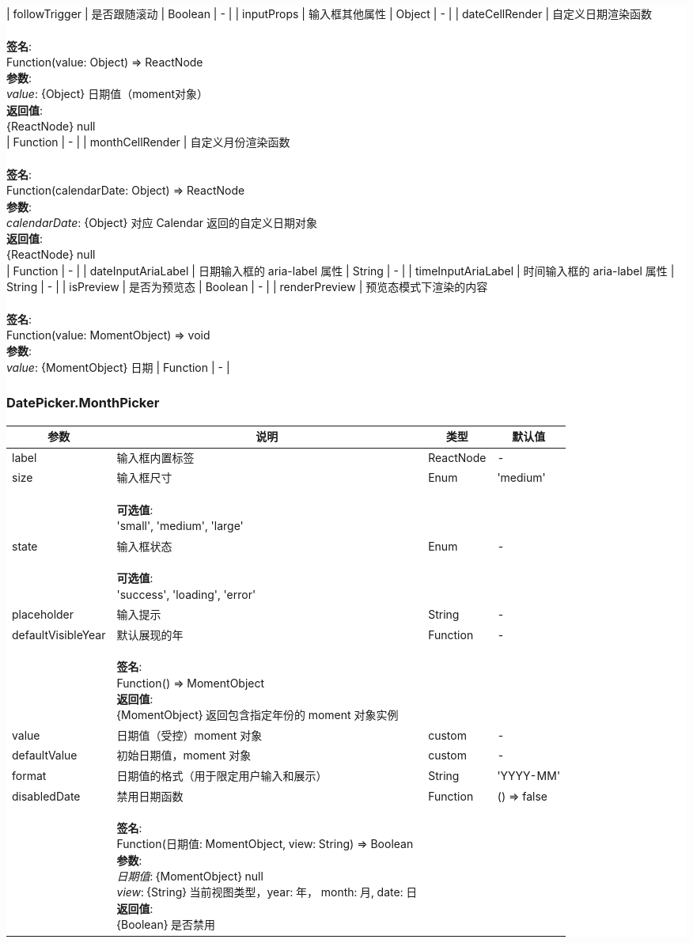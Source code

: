 | followTrigger       | 是否跟随滚动                                                                                                                                                                                                                                                               | Boolean        | -            |
| inputProps          | 输入框其他属性                                                                                                                                                                                                                                                              | Object         | -            |
| dateCellRender      | 自定义日期渲染函数<br><br>**签名**:<br>Function(value: Object) => ReactNode<br>**参数**:<br>_value_: {Object} 日期值（moment对象）<br>**返回值**:<br>{ReactNode} null<br>                                                                                                                   | Function       | -            |
| monthCellRender     | 自定义月份渲染函数<br><br>**签名**:<br>Function(calendarDate: Object) => ReactNode<br>**参数**:<br>_calendarDate_: {Object} 对应 Calendar 返回的自定义日期对象<br>**返回值**:<br>{ReactNode} null<br>                                                                                            | Function       | -            |
| dateInputAriaLabel  | 日期输入框的 aria-label 属性                                                                                                                                                                                                                                                 | String         | -            |
| timeInputAriaLabel  | 时间输入框的 aria-label 属性                                                                                                                                                                                                                                                 | String         | -            |
| isPreview           | 是否为预览态                                                                                                                                                                                                                                                               | Boolean        | -            |
| renderPreview       | 预览态模式下渲染的内容<br><br>**签名**:<br>Function(value: MomentObject) => void<br>**参数**:<br>_value_: {MomentObject} 日期                                                                                                                                                         | Function       | -            |

### DatePicker.MonthPicker

| 参数                 | 说明                                                                                                                                                                                                                                             | 类型        | 默认值         |
| ------------------ | ---------------------------------------------------------------------------------------------------------------------------------------------------------------------------------------------------------------------------------------------- | --------- | ----------- |
| label              | 输入框内置标签                                                                                                                                                                                                                                        | ReactNode | -           |
| size               | 输入框尺寸<br><br>**可选值**:<br>'small', 'medium', 'large'                                                                                                                                                                                            | Enum      | 'medium'    |
| state              | 输入框状态<br><br>**可选值**:<br>'success', 'loading', 'error'                                                                                                                                                                                         | Enum      | -           |
| placeholder        | 输入提示                                                                                                                                                                                                                                           | String    | -           |
| defaultVisibleYear | 默认展现的年<br><br>**签名**:<br>Function() => MomentObject<br>**返回值**:<br>{MomentObject} 返回包含指定年份的 moment 对象实例<br>                                                                                                                                    | Function  | -           |
| value              | 日期值（受控）moment 对象                                                                                                                                                                                                                               | custom    | -           |
| defaultValue       | 初始日期值，moment 对象                                                                                                                                                                                                                                | custom    | -           |
| format             | 日期值的格式（用于限定用户输入和展示）                                                                                                                                                                                                                            | String    | 'YYYY-MM'   |
| disabledDate       | 禁用日期函数<br><br>**签名**:<br>Function(日期值: MomentObject, view: String) => Boolean<br>**参数**:<br>_日期值_: {MomentObject} null<br>_view_: {String} 当前视图类型，year: 年， month: 月, date: 日<br>**返回值**:<br>{Boolean} 是否禁用<br>                                 | Function  | () => false |